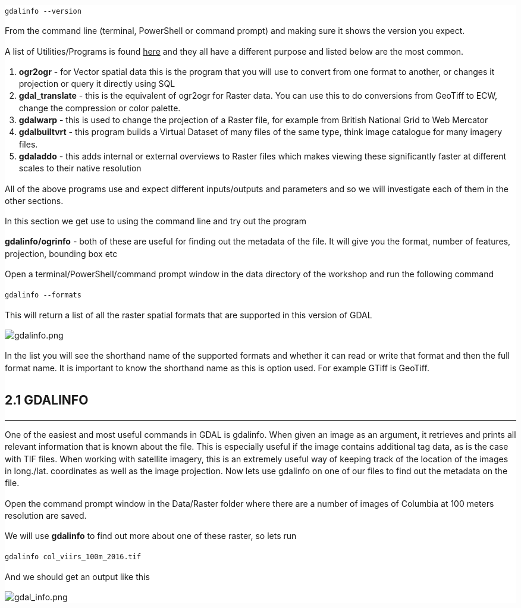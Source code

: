 ```gdalinfo --version```

From the command line (terminal, PowerShell or command prompt) and making sure it shows the version you expect.

A list of Utilities/Programs is found [here](https://gdal.org/programs/index.html) and they all have a different purpose and listed below are the most common.


1. __ogr2ogr__ - for Vector spatial data this is the program that you will use to convert from one format to another, or changes it projection or query it directly using SQL
2. __gdal_translate__ - this is the equivalent of ogr2ogr for Raster data. You can use this to do conversions from GeoTiff to ECW, change the compression or color palette.
3. __gdalwarp__ - this is used to change the projection of a Raster file, for example from British National Grid to Web Mercator
4. __gdalbuiltvrt__ - this program builds a Virtual Dataset of many files of the same type, think image catalogue for many imagery files.
5. __gdaladdo__ - this adds internal or external overviews to Raster files which makes viewing these significantly faster at different scales to their native resolution

All of the above programs use and expect different inputs/outputs and parameters and so we will investigate each of them in the other sections.

In this section we get use to using the command line and try out the program 

__gdalinfo/ogrinfo__ - both of these are useful for finding out the metadata of the file. It will give you the format, number of features, projection, bounding box etc

Open a terminal/PowerShell/command prompt window in the data directory of the workshop and run the following command

```gdalinfo --formats```

This will return a list of all the raster spatial formats that are supported in this version of GDAL

![gdalinfo.png](https://cdn-std.droplr.net/files/acc_498240/2pKX2l)

In the list you will see the shorthand name of the supported formats and whether it can read or write that format and then the full format name. It is important to know the shorthand name as this is option used. For example GTiff is GeoTiff.

## 2.1 GDALINFO
---
One of the easiest and most useful commands in GDAL is gdalinfo. When given an image as an argument, it retrieves and prints all relevant information that is known about the file. This is especially useful if the image contains additional tag data, as is the case with TIF files. When working with satellite imagery, this is an extremely useful way of keeping track of the location of the images in long./lat. coordinates as well as the image projection.
Now lets use gdalinfo on one of our files to find out the metadata on the file.

Open the command prompt window in the Data/Raster folder where there are a number of images of Columbia at 100 meters resolution are saved. 

We will use __gdalinfo__ to find out more about one of these raster, so lets run

```gdalinfo col_viirs_100m_2016.tif```

And we should get an output like this

![gdal_info.png](https://cdn-std.droplr.net/files/acc_498240/YkI6hB)



```